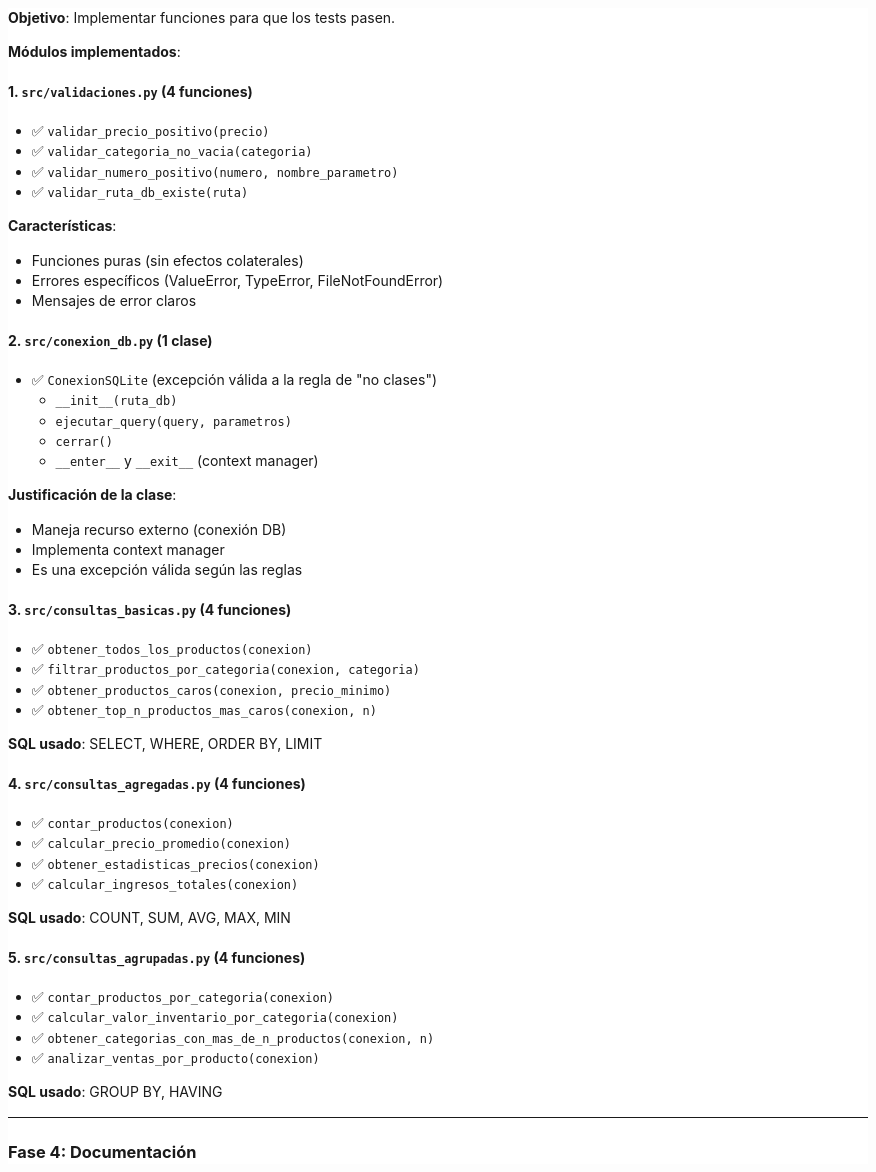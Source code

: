 **Objetivo**: Implementar funciones para que los tests pasen.

**Módulos implementados**:

#### 1. `src/validaciones.py` (4 funciones)
- ✅ `validar_precio_positivo(precio)`
- ✅ `validar_categoria_no_vacia(categoria)`
- ✅ `validar_numero_positivo(numero, nombre_parametro)`
- ✅ `validar_ruta_db_existe(ruta)`

**Características**:
- Funciones puras (sin efectos colaterales)
- Errores específicos (ValueError, TypeError, FileNotFoundError)
- Mensajes de error claros

#### 2. `src/conexion_db.py` (1 clase)
- ✅ `ConexionSQLite` (excepción válida a la regla de "no clases")
  - `__init__(ruta_db)`
  - `ejecutar_query(query, parametros)`
  - `cerrar()`
  - `__enter__` y `__exit__` (context manager)

**Justificación de la clase**:
- Maneja recurso externo (conexión DB)
- Implementa context manager
- Es una excepción válida según las reglas

#### 3. `src/consultas_basicas.py` (4 funciones)
- ✅ `obtener_todos_los_productos(conexion)`
- ✅ `filtrar_productos_por_categoria(conexion, categoria)`
- ✅ `obtener_productos_caros(conexion, precio_minimo)`
- ✅ `obtener_top_n_productos_mas_caros(conexion, n)`

**SQL usado**: SELECT, WHERE, ORDER BY, LIMIT

#### 4. `src/consultas_agregadas.py` (4 funciones)
- ✅ `contar_productos(conexion)`
- ✅ `calcular_precio_promedio(conexion)`
- ✅ `obtener_estadisticas_precios(conexion)`
- ✅ `calcular_ingresos_totales(conexion)`

**SQL usado**: COUNT, SUM, AVG, MAX, MIN

#### 5. `src/consultas_agrupadas.py` (4 funciones)
- ✅ `contar_productos_por_categoria(conexion)`
- ✅ `calcular_valor_inventario_por_categoria(conexion)`
- ✅ `obtener_categorias_con_mas_de_n_productos(conexion, n)`
- ✅ `analizar_ventas_por_producto(conexion)`

**SQL usado**: GROUP BY, HAVING

---

### Fase 4: Documentación
